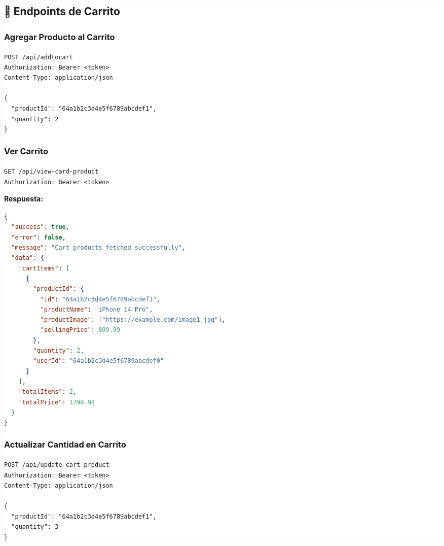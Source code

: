 ## 🛒 Endpoints de Carrito

### Agregar Producto al Carrito
```http
POST /api/addtocart
Authorization: Bearer <token>
Content-Type: application/json

{
  "productId": "64a1b2c3d4e5f6789abcdef1",
  "quantity": 2
}
```

### Ver Carrito
```http
GET /api/view-card-product
Authorization: Bearer <token>
```

**Respuesta:**
```json
{
  "success": true,
  "error": false,
  "message": "Cart products fetched successfully",
  "data": {
    "cartItems": [
      {
        "productId": {
          "id": "64a1b2c3d4e5f6789abcdef1",
          "productName": "iPhone 14 Pro",
          "productImage": ["https://example.com/image1.jpg"],
          "sellingPrice": 899.99
        },
        "quantity": 2,
        "userId": "64a1b2c3d4e5f6789abcdef0"
      }
    ],
    "totalItems": 2,
    "totalPrice": 1799.98
  }
}
```

### Actualizar Cantidad en Carrito
```http
POST /api/update-cart-product
Authorization: Bearer <token>
Content-Type: application/json

{
  "productId": "64a1b2c3d4e5f6789abcdef1",
  "quantity": 3
}
```
